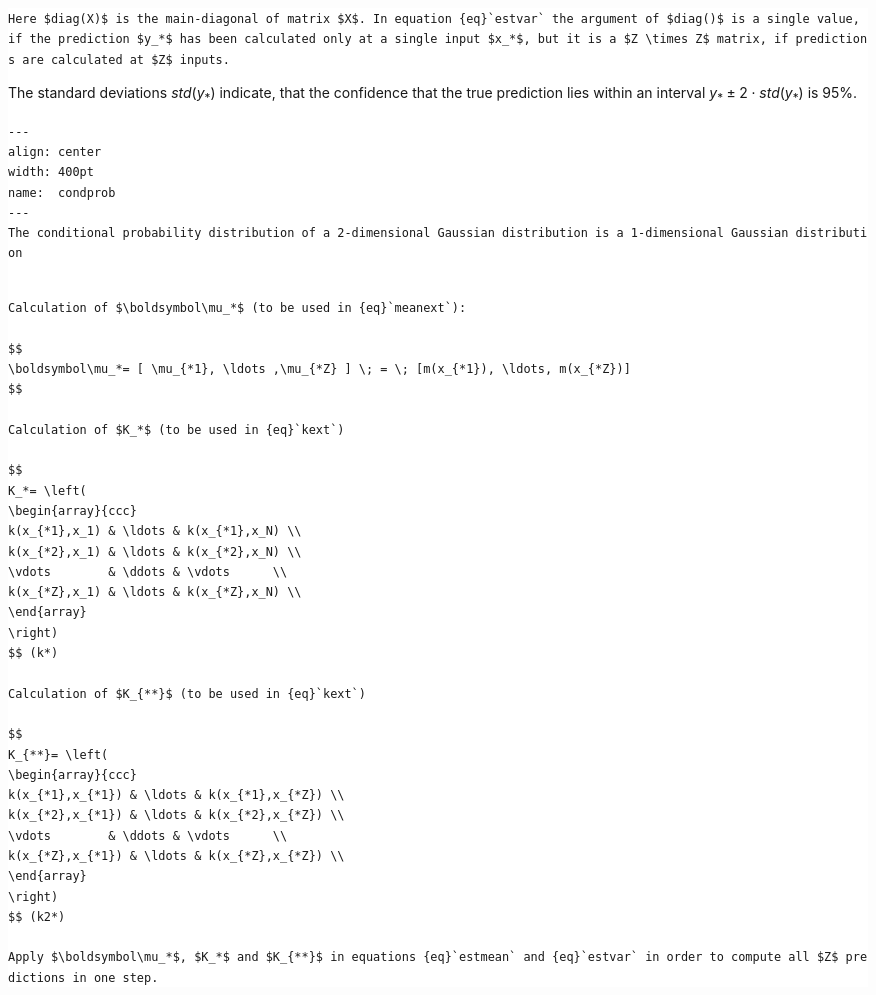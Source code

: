 ```{admonition} GP Regression: predict target $y_*$ at input $x_*$
Here $diag(X)$ is the main-diagonal of matrix $X$. In equation {eq}`estvar` the argument of $diag()$ is a single value, if the prediction $y_*$ has been calculated only at a single input $x_*$, but it is a $Z \times Z$ matrix, if predictions are calculated at $Z$ inputs.

```

The standard deviations $std(y_*)$ indicate, that the confidence that the true prediction lies within an interval $y_* \pm 2 \cdot std(y_*)$ is $95\%$.


```{figure} https://maucher.home.hdm-stuttgart.de/Pics/conditionalGaussianDistribution.PNG
---
align: center
width: 400pt
name:  condprob
---
The conditional probability distribution of a 2-dimensional Gaussian distribution is a 1-dimensional Gaussian distribution
```


```{admonition} GP Regression: predict target $\mathbf{y_*}=[y_{*1},y_{*2},\ldots, y_{*Z} ]$ at many inputs $\mathbf{x_*}=[x_{*1},x_{*2},\ldots, x_{*Z} ]$

Calculation of $\boldsymbol\mu_*$ (to be used in {eq}`meanext`): 

$$
\boldsymbol\mu_*= [ \mu_{*1}, \ldots ,\mu_{*Z} ] \; = \; [m(x_{*1}), \ldots, m(x_{*Z})]
$$

Calculation of $K_*$ (to be used in {eq}`kext`)

$$
K_*= \left( 
\begin{array}{ccc}
k(x_{*1},x_1) & \ldots & k(x_{*1},x_N) \\
k(x_{*2},x_1) & \ldots & k(x_{*2},x_N) \\
\vdots        & \ddots & \vdots      \\
k(x_{*Z},x_1) & \ldots & k(x_{*Z},x_N) \\ 
\end{array}
\right)
$$ (k*)

Calculation of $K_{**}$ (to be used in {eq}`kext`)

$$
K_{**}= \left( 
\begin{array}{ccc}
k(x_{*1},x_{*1}) & \ldots & k(x_{*1},x_{*Z}) \\
k(x_{*2},x_{*1}) & \ldots & k(x_{*2},x_{*Z}) \\
\vdots        & \ddots & \vdots      \\
k(x_{*Z},x_{*1}) & \ldots & k(x_{*Z},x_{*Z}) \\ 
\end{array}
\right)
$$ (k2*)

Apply $\boldsymbol\mu_*$, $K_*$ and $K_{**}$ in equations {eq}`estmean` and {eq}`estvar` in order to compute all $Z$ predictions in one step.
```


[^fn1]: In scipy all optimisation algorithms are implemented sucht that they find minimas. Maximisation of equation {eq}`loglike` is the same as minimisation of the negative of this function. I.e. one minimzes $-L$.